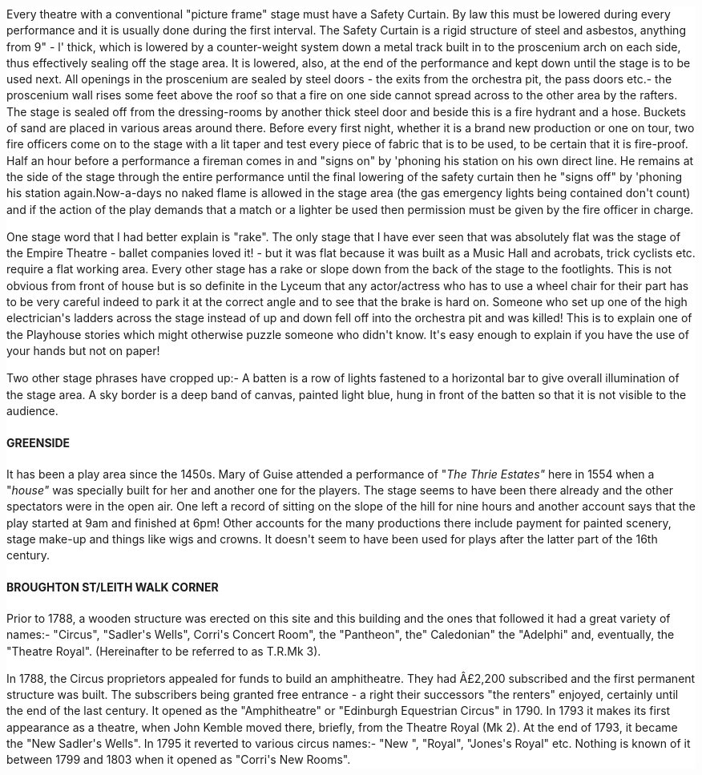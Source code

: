 Every theatre with a conventional "picture frame" stage must have a Safety Curtain. By law this must be lowered during every performance and it is usually done during the first interval. The Safety Curtain is a rigid structure of steel and asbestos, anything from 9" - l' thick, which is lowered by a counter-weight system down a metal track built in to the proscenium arch on each side, thus effectively sealing off the stage area. It is lowered, also, at the end of the performance and kept down until the stage is to be used next. All openings in the proscenium are sealed by steel doors - the exits from the orchestra pit, the pass doors etc.- the proscenium wall rises some feet above the roof so that a fire on one side cannot spread across to the other area by the rafters. The stage is sealed off from the dressing-rooms by another thick steel door and beside this is a fire hydrant and a hose. Buckets of sand are placed in various areas around there. Before every first night, whether it is a brand new production or one on tour, two fire officers come on to the stage with a lit taper and test every piece of fabric that is to be used, to be certain that it is fire-proof. Half an hour before a performance a fireman comes in and "signs on" by 'phoning his station on his own direct line. He remains at the side of the stage through the entire performance until the final lowering of the safety curtain then he "signs off" by 'phoning his station again.Now-a-days no naked flame is allowed in the stage area (the gas emergency lights being contained don't count) and if the action of the play demands that a match or a lighter be used then permission must be given by the fire officer in charge.

One stage word that I had better explain is "rake". The only stage that I have ever seen that was absolutely flat was the stage of the Empire Theatre - ballet companies loved it! - but it was flat because it was built as a Music Hall and acrobats, trick cyclists etc. require a flat working area. Every other stage has a rake or slope down from the back of the stage to the footlights. This is not obvious from front of house but is so definite in the Lyceum that any actor/actress who has to use a wheel chair for their part has to be very careful indeed to park it at the correct angle and to see that the brake is hard on. Someone who set up one of the high electrician's ladders across the stage instead of up and down fell off into the orchestra pit and was killed! This is to explain one of the Playhouse stories which might otherwise puzzle someone who didn't know. It's easy enough to explain if you have the use of your hands but not on paper!

Two other stage phrases have cropped up:- A batten is a row of lights fastened to a horizontal bar to give overall illumination of the stage area. A sky border is a deep band of canvas, painted light blue, hung in front of the batten so that it is not visible to the audience.

#### GREENSIDE

It has been a play area since the 1450s. Mary of Guise attended a performance of "*The Thrie Estates"* here in 1554 when a "*house"* was specially built for her and another one for the players. The stage seems to have been there already and the other spectators were in the open air. One left a record of sitting on the slope of the hill for nine hours and another account says that the play started at 9am and finished at 6pm! Other accounts for the many productions there include payment for painted scenery, stage make-up and things like wigs and crowns. It doesn't seem to have been used for plays after the latter part of the 16th century.

#### BROUGHTON ST/LEITH WALK CORNER

Prior to 1788, a wooden structure was erected on this site and this building and the ones that followed it had a great variety of names:- "Circus", "Sadler's Wells", Corri's Concert Room", the "Pantheon", the" Caledonian" the "Adelphi" and, eventually, the "Theatre Royal". (Hereinafter to be referred to as T.R.Mk 3).

In 1788, the Circus proprietors appealed for funds to build an amphitheatre. They had Â£2,200 subscribed and the first permanent structure was built. The subscribers being granted free entrance - a right their successors "the renters" enjoyed, certainly until the end of the last century. It opened as the "Amphitheatre" or "Edinburgh Equestrian Circus" in 1790. In 1793 it makes its first appearance as a theatre, when John Kemble moved there, briefly, from the Theatre Royal (Mk 2). At the end of 1793, it became the "New Sadler's Wells". In 1795 it reverted to various circus names:- "New ", "Royal", "Jones's Royal" etc. Nothing is known of it between 1799 and 1803 when it opened as "Corri's New Rooms".
